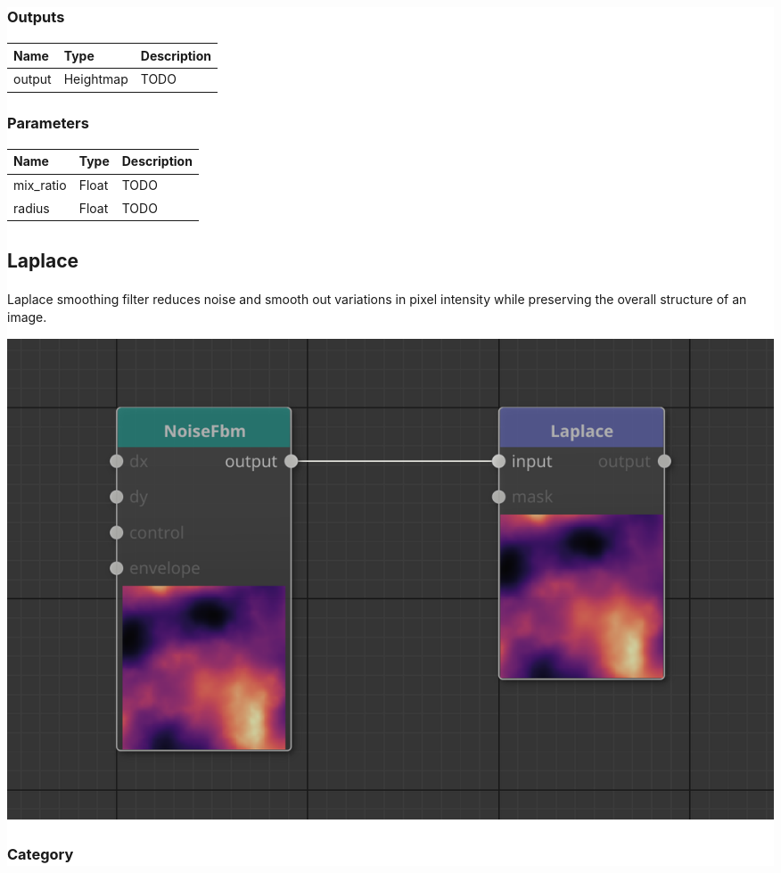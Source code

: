 ### Outputs

|Name|Type|Description|
| :--- | :--- | :--- |
|output|Heightmap|TODO|

### Parameters

|Name|Type|Description|
| :--- | :--- | :--- |
|mix_ratio|Float|TODO|
|radius|Float|TODO|

## Laplace


Laplace smoothing filter reduces noise and smooth out variations in pixel intensity while preserving the overall structure of an image.

![img](../images/nodes/Laplace.png)
### Category
